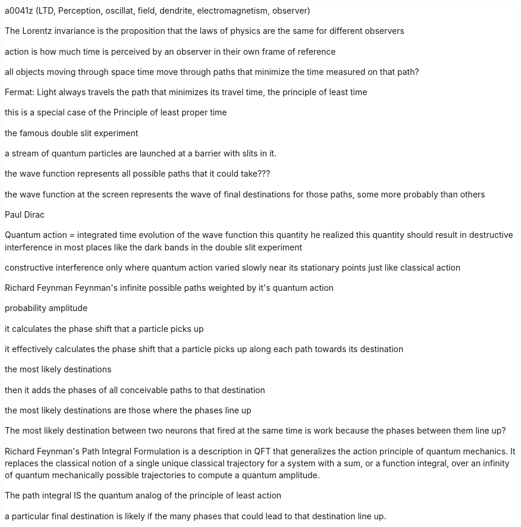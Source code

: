 a0041z
(LTD, Perception, oscillat, field, dendrite, electromagnetism, observer) 

The Lorentz invariance is the proposition that the laws of physics are the same for different observers 

action is how much time is perceived by an observer in their own frame of reference

all objects moving through space time move through paths that minimize the time measured on that path?

Fermat: Light always travels the path that minimizes its travel time, the principle of  least time

this is a special case of the Principle of least proper time

the famous double slit experiment

a stream of quantum particles are launched at a barrier with slits in it.

the wave function represents all possible paths that it could take???

the wave function at the screen represents the wave of final destinations for those paths, some more probably than others

Paul Dirac 

Quantum action = integrated time evolution of the wave function
 this quantity
he realized this quantity should result in destructive interference in most places like the 
dark bands in the double slit experiment

constructive interference only where quantum action varied slowly near its stationary points just like classical action

Richard Feynman
Feynman's infinite possible paths weighted by it's quantum action

probability amplitude

it calculates the phase shift that a particle picks up

it effectively calculates the phase shift that a particle picks up along each path towards its destination

the most likely destinations 

then it adds the phases of all conceivable paths to that destination

the most likely destinations are those where the phases line up

The most likely destination between two neurons that fired at the same time is work because the phases between them line up?

Richard Feynman's Path Integral Formulation is a description in QFT that generalizes the action principle of quantum mechanics. It replaces the classical notion of a single unique classical trajectory for a system with a sum, or a function integral, over an infinity of quantum mechanically possible trajectories to compute a quantum amplitude.

The path integral IS the quantum analog of the principle of least action

a particular final destination is likely if the many phases that could lead to that destination line up.
